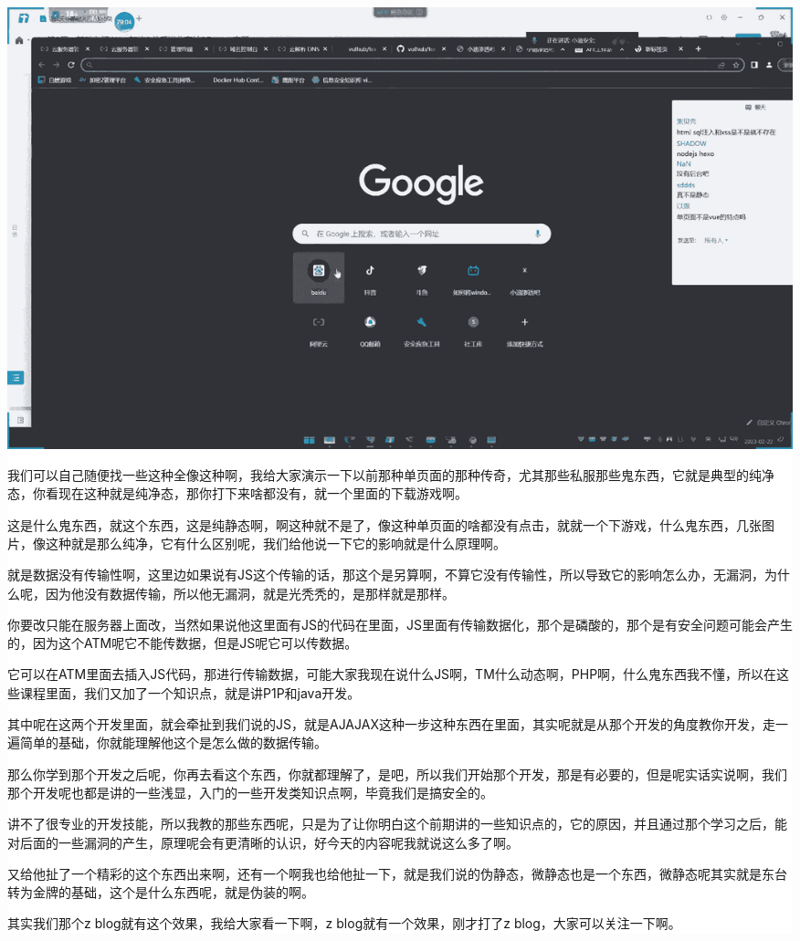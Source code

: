 ![](img/67a86e9ea94c69769dae42399aff995c_246.png)

我们可以自己随便找一些这种全像这种啊，我给大家演示一下以前那种单页面的那种传奇，尤其那些私服那些鬼东西，它就是典型的纯净态，你看现在这种就是纯净态，那你打下来啥都没有，就一个里面的下载游戏啊。

这是什么鬼东西，就这个东西，这是纯静态啊，啊这种就不是了，像这种单页面的啥都没有点击，就就一个下游戏，什么鬼东西，几张图片，像这种就是那么纯净，它有什么区别呢，我们给他说一下它的影响就是什么原理啊。

就是数据没有传输性啊，这里边如果说有JS这个传输的话，那这个是另算啊，不算它没有传输性，所以导致它的影响怎么办，无漏洞，为什么呢，因为他没有数据传输，所以他无漏洞，就是光秃秃的，是那样就是那样。

你要改只能在服务器上面改，当然如果说他这里面有JS的代码在里面，JS里面有传输数据化，那个是磷酸的，那个是有安全问题可能会产生的，因为这个ATM呢它不能传数据，但是JS呢它可以传数据。

它可以在ATM里面去插入JS代码，那进行传输数据，可能大家我现在说什么JS啊，TM什么动态啊，PHP啊，什么鬼东西我不懂，所以在这些课程里面，我们又加了一个知识点，就是讲P1P和java开发。

其中呢在这两个开发里面，就会牵扯到我们说的JS，就是AJAJAX这种一步这种东西在里面，其实呢就是从那个开发的角度教你开发，走一遍简单的基础，你就能理解他这个是怎么做的数据传输。

那么你学到那个开发之后呢，你再去看这个东西，你就都理解了，是吧，所以我们开始那个开发，那是有必要的，但是呢实话实说啊，我们那个开发呢也都是讲的一些浅显，入门的一些开发类知识点啊，毕竟我们是搞安全的。

讲不了很专业的开发技能，所以我教的那些东西呢，只是为了让你明白这个前期讲的一些知识点的，它的原因，并且通过那个学习之后，能对后面的一些漏洞的产生，原理呢会有更清晰的认识，好今天的内容呢我就说这么多了啊。

又给他扯了一个精彩的这个东西出来啊，还有一个啊我也给他扯一下，就是我们说的伪静态，微静态也是一个东西，微静态呢其实就是东台转为金牌的基础，这个是什么东西呢，就是伪装的啊。

其实我们那个z blog就有这个效果，我给大家看一下啊，z blog就有一个效果，刚才打了z blog，大家可以关注一下啊。


